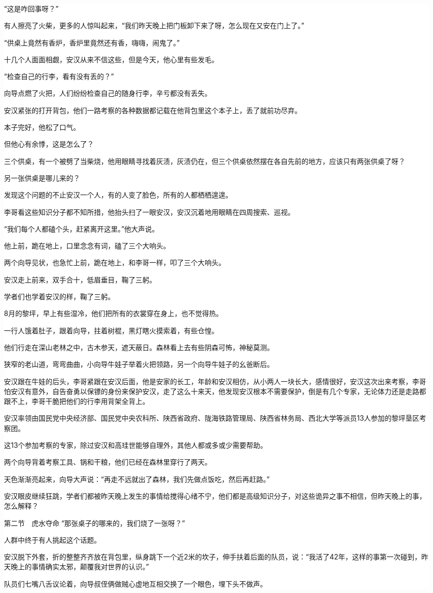 “这是咋回事呀？”

有人擦亮了火柴，更多的人惊叫起来，“我们昨天晚上把门板卸下来了呀，怎么现在又安在门上了。”

“供桌上竟然有香炉，香炉里竟然还有香，嗨嗨，闹鬼了。”

十几个人面面相觑，安汉从来不信这些，但是今天，他心里有些发毛。

“检查自己的行李，看有没有丢的？”

向导点燃了火把，人们纷纷检查自己的随身行李，辛亏都没有丢失。

安汉紧张的打开背包，他们一路考察的各种数据都记载在他背包里这个本子上，丢了就前功尽弃。

本子完好，他松了口气。

但他心有余悸，这是怎么了？

三个供桌，有一个被劈了当柴烧，他用眼睛寻找着灰渍，灰渍仍在，但三个供桌依然摆在各自先前的地方，应该只有两张供桌了呀？

另一张供桌是哪儿来的？

发现这个问题的不止安汉一个人，有的人变了脸色，所有的人都栖栖遑遑。

李哥看这些知识分子都不知所措，他抬头扫了一眼安汉，安汉沉着地用眼睛在四周搜索、巡视。

“我们每个人都磕个头，赶紧离开这里。”他大声说。

他上前，跪在地上，口里念念有词，磕了三个大响头。

两个向导见状，也急忙上前，跪在地上，和李哥一样，叩了三个大响头。

安汉走上前来，双手合十，低眉垂目，鞠了三躬。

学者们也学着安汉的样，鞠了三躬。

8月的黎坪，早上有些湿冷，他们把所有的衣裳穿在身上，也不觉得热。

一行人饿着肚子，跟着向导，拄着树棍，黑灯瞎火摸索着，有些仓惶。

他们行走在深山老林之中，古木参天，遮天蔽日。森林看上去有些阴森可怖，神秘莫测。

狭窄的老山道，弯弯曲曲，小向导牛娃子举着火把领路，另一个向导牛娃子的幺爸断后。

安汉跟在牛娃的后头，李哥紧跟在安汉后面，他是安家的长工，年龄和安汉相仿，从小两人一块长大，感情很好，安汉这次出来考察，李哥怕安汉有意外，自告奋勇以保镖的身份来保护安汉，走了这么十来天，他发现安汉根本不需要保护，倒是有几个专家，无论体力还是走路都跟不上，李哥干脆把他们的行李用背架全背上。

安汉率领由国民党中央经济部、国民党中央农科所、陕西省政府、陇海铁路管理局、陕西省林务局、西北大学等派员13人参加的黎坪垦区考察团。

这13个参加考察的专家，除过安汉和高珪世能够自理外，其他人都或多或少需要帮助。

两个向导背着考察工具、锅和干粮，他们已经在森林里穿行了两天。

天色渐渐亮起来，向导大声说：“再走不远就出了森林，我们先做点饭吃，然后再赶路。”

安汉眼皮继续狂跳，学者们都被昨天晚上发生的事情给搅得心绪不宁，他们都是高级知识分子，对这些诡异之事不相信，但昨天晚上的事，怎么解释？

第二节　虎水夺命
“那张桌子的哪来的，我们烧了一张呀？”

人群中终于有人挑起这个话题。

安汉脱下外套，折的整整齐齐放在背包里，纵身跳下一个近2米的坎子，伸手扶着后面的队员，说：“我活了42年，这样的事第一次碰到，昨天晚上的事情确实太邪，颠覆我对世界的认识。”

队员们七嘴八舌议论着，向导叔侄俩做贼心虚地互相交换了一个眼色，埋下头不做声。
